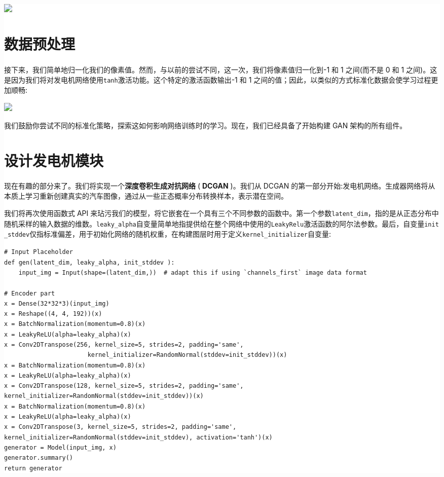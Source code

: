 ![](Images/bf4f02f7-26c2-4027-af00-eb18fe6f2254.png)

<link href="Styles/Style00.css" rel="stylesheet" type="text/css"> <link href="Styles/Style01.css" rel="stylesheet" type="text/css"> <link href="Styles/Style02.css" rel="stylesheet" type="text/css"> <link href="Styles/Style03.css" rel="stylesheet" type="text/css">     

# 数据预处理

接下来，我们简单地归一化我们的像素值。然而，与以前的尝试不同，这一次，我们将像素值归一化到-1 和 1 之间(而不是 0 和 1 之间)。这是因为我们将对发电机网络使用`tanh`激活功能。这个特定的激活函数输出-1 和 1 之间的值；因此，以类似的方式标准化数据会使学习过程更加顺畅:

![](Images/5cde634d-ac51-456d-b8ae-46b1dbcfaf3f.png)

我们鼓励你尝试不同的标准化策略，探索这如何影响网络训练时的学习。现在，我们已经具备了开始构建 GAN 架构的所有组件。

<link href="Styles/Style00.css" rel="stylesheet" type="text/css"> <link href="Styles/Style01.css" rel="stylesheet" type="text/css"> <link href="Styles/Style02.css" rel="stylesheet" type="text/css"> <link href="Styles/Style03.css" rel="stylesheet" type="text/css">     

# 设计发电机模块

现在有趣的部分来了。我们将实现一个**深度卷积生成对抗网络** ( **DCGAN** )。我们从 DCGAN 的第一部分开始:发电机网络。生成器网络将从本质上学习重新创建真实的汽车图像，通过从一些正态概率分布转换样本，表示潜在空间。

我们将再次使用函数式 API 来玷污我们的模型，将它嵌套在一个具有三个不同参数的函数中。第一个参数`latent_dim`，指的是从正态分布中随机采样的输入数据的维数。`leaky_alpha`自变量简单地指提供给在整个网络中使用的`LeakyRelu`激活函数的阿尔法参数。最后，自变量`init_stddev`仅指标准偏差，用于初始化网络的随机权重，在构建图层时用于定义`kernel_initializer`自变量:

```
# Input Placeholder
def gen(latent_dim, leaky_alpha, init_stddev ):
    input_img = Input(shape=(latent_dim,))  # adapt this if using `channels_first` image data format

# Encoder part
x = Dense(32*32*3)(input_img)
x = Reshape((4, 4, 192))(x)
x = BatchNormalization(momentum=0.8)(x)
x = LeakyReLU(alpha=leaky_alpha)(x)
x = Conv2DTranspose(256, kernel_size=5, strides=2, padding='same',
                       kernel_initializer=RandomNormal(stddev=init_stddev))(x)
x = BatchNormalization(momentum=0.8)(x)
x = LeakyReLU(alpha=leaky_alpha)(x)
x = Conv2DTranspose(128, kernel_size=5, strides=2, padding='same',
kernel_initializer=RandomNormal(stddev=init_stddev))(x)
x = BatchNormalization(momentum=0.8)(x)
x = LeakyReLU(alpha=leaky_alpha)(x)
x = Conv2DTranspose(3, kernel_size=5, strides=2, padding='same',
kernel_initializer=RandomNormal(stddev=init_stddev), activation='tanh')(x)
generator = Model(input_img, x)
generator.summary()
return generator
```
